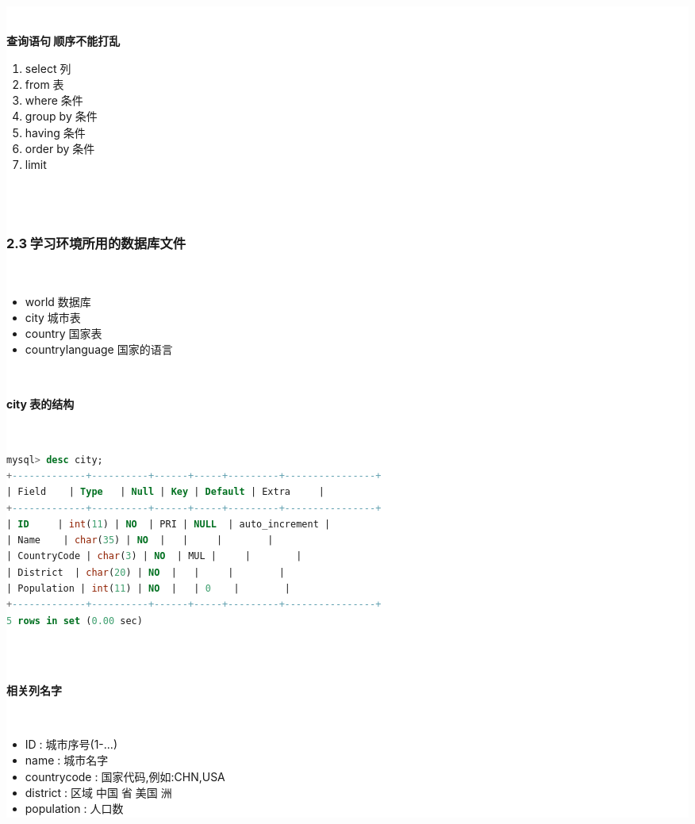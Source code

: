  <br>

**查询语句 顺序不能打乱**

1. select 列 
2. from 表  
3. where 条件 
4. group by 条件
5. having  条件
6. order by 条件
7. limit

<br>

<br>

### 2.3 学习环境所用的数据库文件

 <br>

- world   数据库
- city          城市表
- country     国家表 
- countrylanguage 国家的语言

<br>



**city 表的结构**

<br>

```sql
mysql> desc city;
+-------------+----------+------+-----+---------+----------------+
| Field    | Type   | Null | Key | Default | Extra     |
+-------------+----------+------+-----+---------+----------------+
| ID     | int(11) | NO  | PRI | NULL  | auto_increment |
| Name    | char(35) | NO  |   |     |        |
| CountryCode | char(3) | NO  | MUL |     |        |
| District  | char(20) | NO  |   |     |        |
| Population | int(11) | NO  |   | 0    |        |
+-------------+----------+------+-----+---------+----------------+
5 rows in set (0.00 sec)
```

<br>

<br>

 **相关列名字**

<br>

- ID         : 城市序号(1-...)
- name        : 城市名字
- countrycode    : 国家代码,例如:CHN,USA
- district  :         区域  中国 省 美国 洲
- population :    人口数
